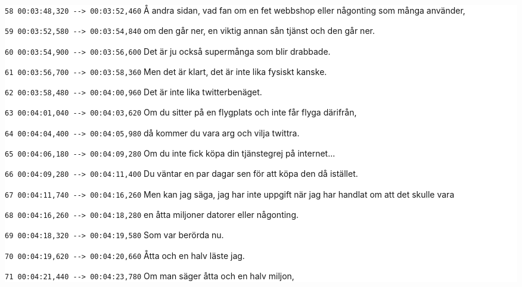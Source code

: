 

`58 00:03:48,320 --> 00:03:52,460`
Å andra sidan, vad fan om en fet webbshop eller någonting som många använder,



`59 00:03:52,580 --> 00:03:54,840`
om den går ner, en viktig annan sån tjänst och den går ner.



`60 00:03:54,900 --> 00:03:56,600`
Det är ju också supermånga som blir drabbade.



`61 00:03:56,700 --> 00:03:58,360`
Men det är klart, det är inte lika fysiskt kanske.



`62 00:03:58,480 --> 00:04:00,960`
Det är inte lika twitterbenäget.



`63 00:04:01,040 --> 00:04:03,620`
Om du sitter på en flygplats och inte får flyga därifrån,



`64 00:04:04,400 --> 00:04:05,980`
då kommer du vara arg och vilja twittra.



`65 00:04:06,180 --> 00:04:09,280`
Om du inte fick köpa din tjänstegrej på internet...



`66 00:04:09,280 --> 00:04:11,400`
Du väntar en par dagar sen för att köpa den då istället.



`67 00:04:11,740 --> 00:04:16,260`
Men kan jag säga, jag har inte uppgift när jag har handlat om att det skulle vara



`68 00:04:16,260 --> 00:04:18,280`
en åtta miljoner datorer eller någonting.



`69 00:04:18,320 --> 00:04:19,580`
Som var berörda nu.



`70 00:04:19,620 --> 00:04:20,660`
Åtta och en halv läste jag.



`71 00:04:21,440 --> 00:04:23,780`
Om man säger åtta och en halv miljon,
